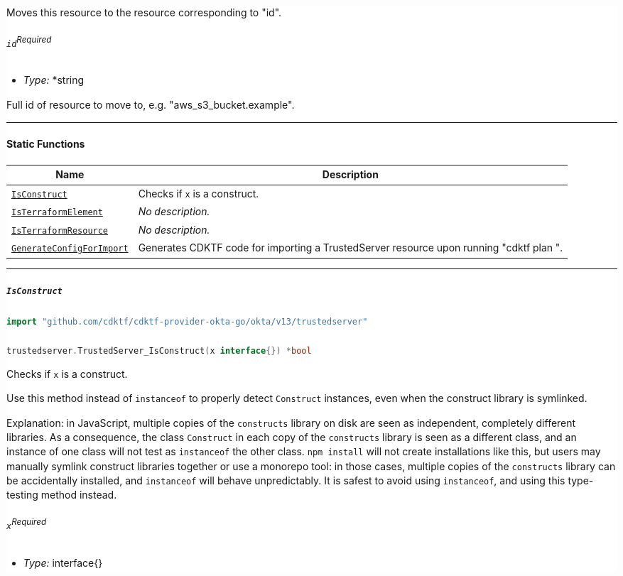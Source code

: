 Moves this resource to the resource corresponding to "id".

###### `id`<sup>Required</sup> <a name="id" id="@cdktf/provider-okta.trustedServer.TrustedServer.moveToId.parameter.id"></a>

- *Type:* *string

Full id of resource to move to, e.g. "aws_s3_bucket.example".

---

#### Static Functions <a name="Static Functions" id="Static Functions"></a>

| **Name** | **Description** |
| --- | --- |
| <code><a href="#@cdktf/provider-okta.trustedServer.TrustedServer.isConstruct">IsConstruct</a></code> | Checks if `x` is a construct. |
| <code><a href="#@cdktf/provider-okta.trustedServer.TrustedServer.isTerraformElement">IsTerraformElement</a></code> | *No description.* |
| <code><a href="#@cdktf/provider-okta.trustedServer.TrustedServer.isTerraformResource">IsTerraformResource</a></code> | *No description.* |
| <code><a href="#@cdktf/provider-okta.trustedServer.TrustedServer.generateConfigForImport">GenerateConfigForImport</a></code> | Generates CDKTF code for importing a TrustedServer resource upon running "cdktf plan <stack-name>". |

---

##### `IsConstruct` <a name="IsConstruct" id="@cdktf/provider-okta.trustedServer.TrustedServer.isConstruct"></a>

```go
import "github.com/cdktf/cdktf-provider-okta-go/okta/v13/trustedserver"

trustedserver.TrustedServer_IsConstruct(x interface{}) *bool
```

Checks if `x` is a construct.

Use this method instead of `instanceof` to properly detect `Construct`
instances, even when the construct library is symlinked.

Explanation: in JavaScript, multiple copies of the `constructs` library on
disk are seen as independent, completely different libraries. As a
consequence, the class `Construct` in each copy of the `constructs` library
is seen as a different class, and an instance of one class will not test as
`instanceof` the other class. `npm install` will not create installations
like this, but users may manually symlink construct libraries together or
use a monorepo tool: in those cases, multiple copies of the `constructs`
library can be accidentally installed, and `instanceof` will behave
unpredictably. It is safest to avoid using `instanceof`, and using
this type-testing method instead.

###### `x`<sup>Required</sup> <a name="x" id="@cdktf/provider-okta.trustedServer.TrustedServer.isConstruct.parameter.x"></a>

- *Type:* interface{}
